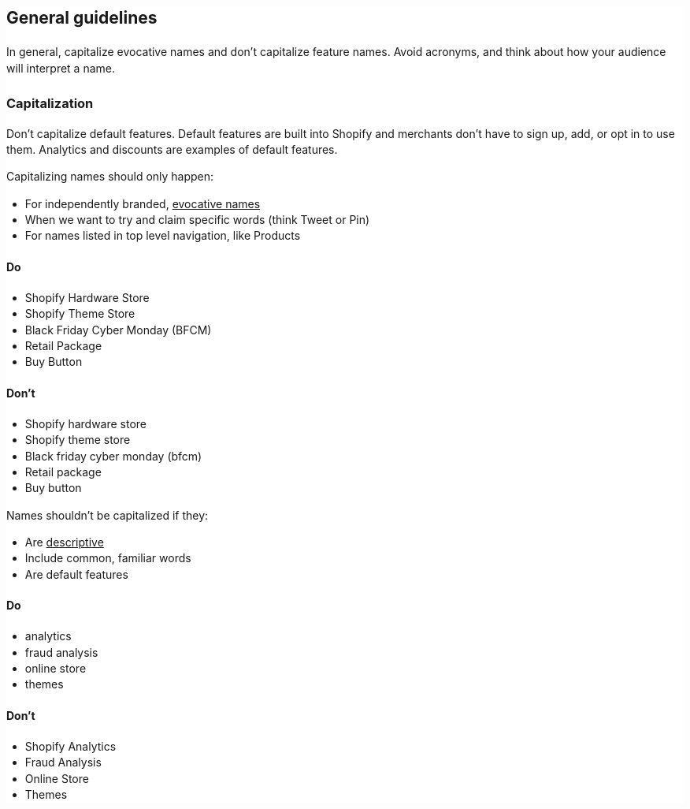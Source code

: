 
## General guidelines

In general, capitalize evocative names and don’t capitalize feature names. Avoid acronyms, and think about how your audience will interpret a name.

### Capitalization

Don’t capitalize default features. Default features are built into Shopify and merchants don’t have to sign up, add, or opt in to use them. Analytics and discounts are examples of default features.

Capitalizing names should only happen:

- For independently branded,
  [evocative names](/content/naming#section-descriptive-vs-evocative-names)
- When we want to try and claim specific words (think Tweet or Pin)
- For names listed in top level navigation, like Products



#### Do

- Shopify Hardware Store
- Shopify Theme Store
- Black Friday Cyber Monday (BFCM)
- Retail Package
- Buy Button

#### Don’t

- Shopify hardware store
- Shopify theme store
- Black friday cyber monday (bfcm)
- Retail package
- Buy button



Names shouldn’t be capitalized if they:

- Are [descriptive](/content/naming#section-descriptive-vs-evocative-names)
- Include common, familiar words
- Are default features



#### Do

- analytics
- fraud analysis
- online store
- themes

#### Don’t

- Shopify Analytics
- Fraud Analysis
- Online Store
- Themes
